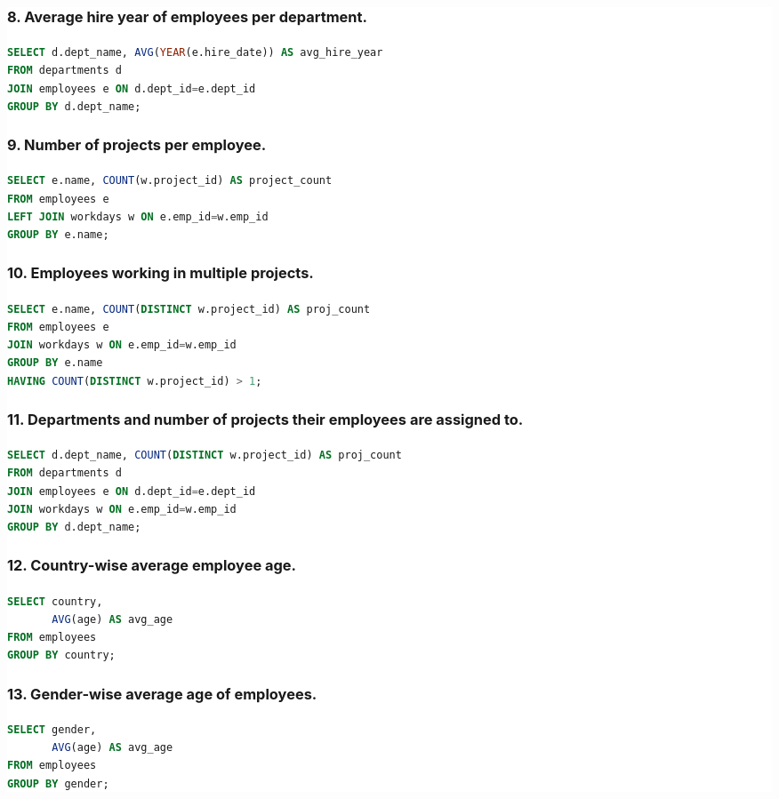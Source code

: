 ### 8. Average hire year of employees per department. 

```sql
SELECT d.dept_name, AVG(YEAR(e.hire_date)) AS avg_hire_year 
FROM departments d 
JOIN employees e ON d.dept_id=e.dept_id 
GROUP BY d.dept_name;
```

### 9. Number of projects per employee. 

```sql
SELECT e.name, COUNT(w.project_id) AS project_count 
FROM employees e 
LEFT JOIN workdays w ON e.emp_id=w.emp_id 
GROUP BY e.name;
```

### 10. Employees working in multiple projects. 

```sql
SELECT e.name, COUNT(DISTINCT w.project_id) AS proj_count 
FROM employees e 
JOIN workdays w ON e.emp_id=w.emp_id 
GROUP BY e.name 
HAVING COUNT(DISTINCT w.project_id) > 1;
```

### 11. Departments and number of projects their employees are assigned to. 

```sql
SELECT d.dept_name, COUNT(DISTINCT w.project_id) AS proj_count 
FROM departments d 
JOIN employees e ON d.dept_id=e.dept_id 
JOIN workdays w ON e.emp_id=w.emp_id 
GROUP BY d.dept_name;
```

### 12. Country-wise average employee age. 

```sql
SELECT country, 
       AVG(age) AS avg_age 
FROM employees 
GROUP BY country;
```

### 13. Gender-wise average age of employees. 

```sql
SELECT gender, 
       AVG(age) AS avg_age
FROM employees 
GROUP BY gender;
```
